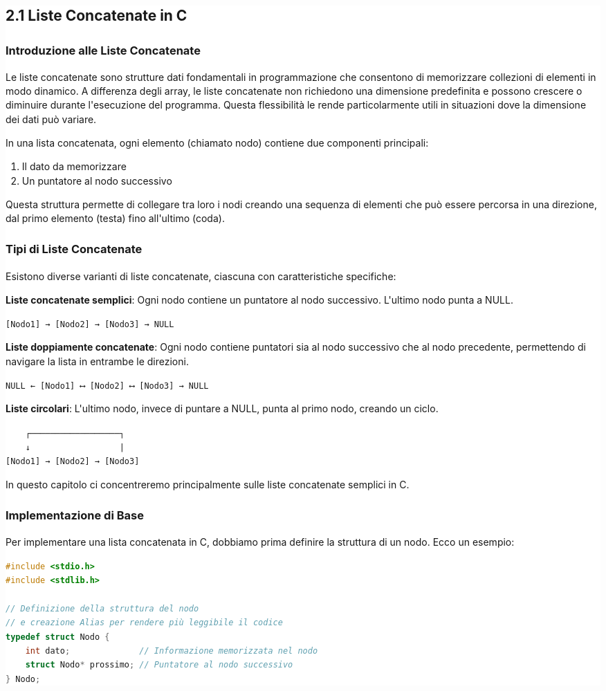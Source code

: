 ## 2.1 Liste Concatenate in C

###  Introduzione alle Liste Concatenate

Le liste concatenate sono strutture dati fondamentali in programmazione che consentono di memorizzare collezioni di elementi in modo dinamico. A differenza degli array, le liste concatenate non richiedono una dimensione predefinita e possono crescere o diminuire durante l'esecuzione del programma. Questa flessibilità le rende particolarmente utili in situazioni dove la dimensione dei dati può variare.

In una lista concatenata, ogni elemento (chiamato nodo) contiene due componenti principali:
1. Il dato da memorizzare
2. Un puntatore al nodo successivo 

Questa struttura permette di collegare tra loro i nodi creando una sequenza di elementi che può essere percorsa in una direzione, dal primo elemento (testa) fino all'ultimo (coda).

### Tipi di Liste Concatenate

Esistono diverse varianti di liste concatenate, ciascuna con caratteristiche specifiche:

**Liste concatenate semplici**: Ogni nodo contiene un puntatore al nodo successivo. L'ultimo nodo punta a NULL.
```
[Nodo1] → [Nodo2] → [Nodo3] → NULL
```

**Liste doppiamente concatenate**: Ogni nodo contiene puntatori sia al nodo successivo che al nodo precedente, permettendo di navigare la lista in entrambe le direzioni.
```
NULL ← [Nodo1] ⟷ [Nodo2] ⟷ [Nodo3] → NULL
```

**Liste circolari**: L'ultimo nodo, invece di puntare a NULL, punta al primo nodo, creando un ciclo.
```
    ┌──────────────────┐
    ↓                  |
[Nodo1] → [Nodo2] → [Nodo3]
```

In questo capitolo ci concentreremo principalmente sulle liste concatenate semplici in C.

### Implementazione di Base

Per implementare una lista concatenata in C, dobbiamo prima definire la struttura di un nodo. Ecco un esempio:

```c
#include <stdio.h>
#include <stdlib.h>

// Definizione della struttura del nodo
// e creazione Alias per rendere più leggibile il codice
typedef struct Nodo {
    int dato;              // Informazione memorizzata nel nodo
    struct Nodo* prossimo; // Puntatore al nodo successivo
} Nodo;
```
